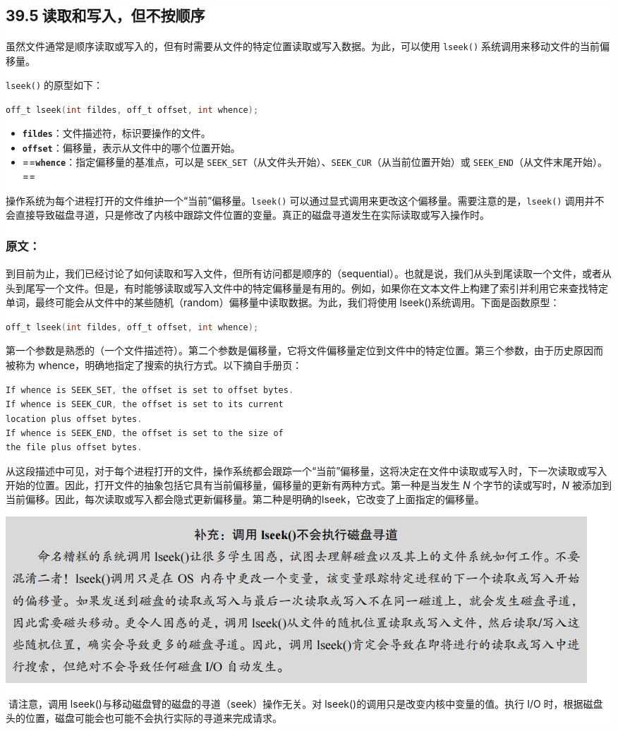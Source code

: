 

## 39.5 读取和写入，但不按顺序

虽然文件通常是顺序读取或写入的，但有时需要从文件的特定位置读取或写入数据。为此，可以使用 `lseek()` 系统调用来移动文件的当前偏移量。

`lseek()` 的原型如下：

```C
off_t lseek(int fildes, off_t offset, int whence);
```

- **`fildes`**：文件描述符，标识要操作的文件。
- **`offset`**：偏移量，表示从文件中的哪个位置开始。
- ==**`whence`**：指定偏移量的基准点，可以是 `SEEK_SET`（从文件头开始）、`SEEK_CUR`（从当前位置开始）或 `SEEK_END`（从文件末尾开始）。==

操作系统为每个进程打开的文件维护一个“当前”偏移量。`lseek()` 可以通过显式调用来更改这个偏移量。需要注意的是，`lseek()` 调用并不会直接导致磁盘寻道，只是修改了内核中跟踪文件位置的变量。真正的磁盘寻道发生在实际读取或写入操作时。



### 原文：

​		到目前为止，我们已经讨论了如何读取和写入文件，但所有访问都是顺序的（sequential）。也就是说，我们从头到尾读取一个文件，或者从头到尾写一个文件。但是，有时能够读取或写入文件中的特定偏移量是有用的。例如，如果你在文本文件上构建了索引并利用它来查找特定单词，最终可能会从文件中的某些随机（random）偏移量中读取数据。为此，我们将使用 lseek()系统调用。下面是函数原型： 

```C
off_t lseek(int fildes, off_t offset, int whence);
```

​		第一个参数是熟悉的（一个文件描述符）。第二个参数是偏移量，它将文件偏移量定位到文件中的特定位置。第三个参数，由于历史原因而被称为 whence，明确地指定了搜索的执行方式。以下摘自手册页： 

```C
If whence is SEEK_SET, the offset is set to offset bytes. 
If whence is SEEK_CUR, the offset is set to its current 
location plus offset bytes. 
If whence is SEEK_END, the offset is set to the size of 
the file plus offset bytes.
```

​		从这段描述中可见，对于每个进程打开的文件，操作系统都会跟踪一个“当前”偏移量，这将决定在文件中读取或写入时，下一次读取或写入开始的位置。因此，打开文件的抽象包括它具有当前偏移量，偏移量的更新有两种方式。第一种是当发生 *N* 个字节的读或写时，*N* 被添加到当前偏移。因此，每次读取或写入都会隐式更新偏移量。第二种是明确的lseek，它改变了上面指定的偏移量。

![image-20240902143623651](image/image-20240902143623651.png)

​		请注意，调用 lseek()与移动磁盘臂的磁盘的寻道（seek）操作无关。对 lseek()的调用只是改变内核中变量的值。执行 I/O 时，根据磁盘头的位置，磁盘可能会也可能不会执行实际的寻道来完成请求。
